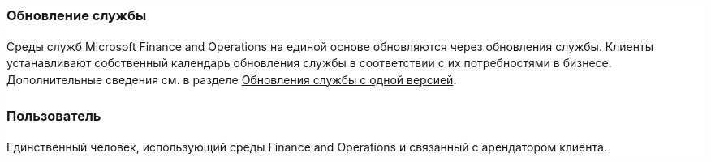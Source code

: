 ### <a name="service-update"></a>Обновление службы

Среды служб Microsoft Finance and Operations на единой основе обновляются через обновления службы. Клиенты устанавливают собственный календарь обновления службы в соответствии с их потребностями в бизнесе. Дополнительные сведения см. в разделе [Обновления службы с одной версией](../../dev-itpro/lifecycle-services/oneversion-overview.md).

### <a name="user"></a>Пользователь

Единственный человек, использующий среды Finance and Operations и связанный с арендатором клиента.
